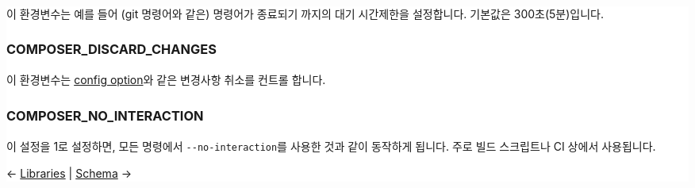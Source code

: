 이 환경변수는 예를 들어 (git 명령어와 같은) 명령어가 종료되기 까지의 대기 시간제한을 설정합니다. 기본값은 300초(5분)입니다.

### COMPOSER_DISCARD_CHANGES

이 환경변수는 [config option](/Composer-korean-docs/doc/04-schema.md#config)와 같은 변경사항 취소를 컨트롤 합니다.
 

### COMPOSER_NO_INTERACTION

이 설정을 1로 설정하면, 모든 명령에서 `--no-interaction`를 사용한 것과 같이 동작하게 됩니다. 주로 빌드 스크립트나 CI 상에서 사용됩니다. 
 

&larr; [Libraries](/Composer-korean-docs/doc/02-libraries.md)  |  [Schema](/Composer-korean-docs/doc/04-schema.md) &rarr;